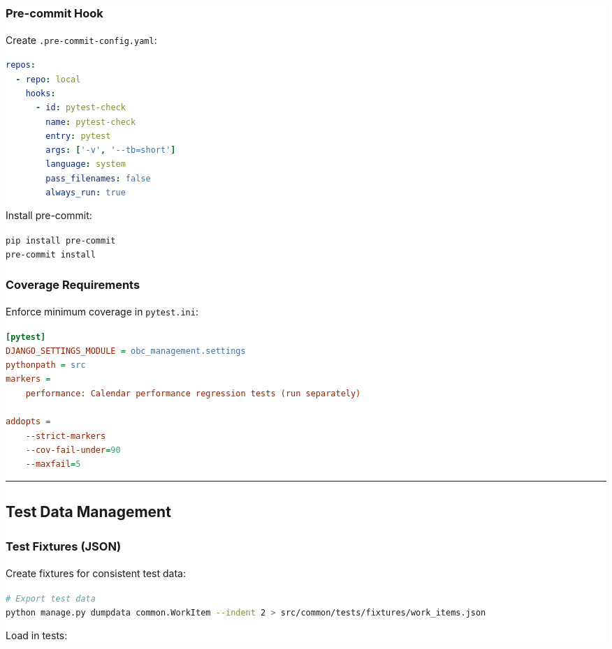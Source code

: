 ### Pre-commit Hook

Create `.pre-commit-config.yaml`:

```yaml
repos:
  - repo: local
    hooks:
      - id: pytest-check
        name: pytest-check
        entry: pytest
        args: ['-v', '--tb=short']
        language: system
        pass_filenames: false
        always_run: true
```

Install pre-commit:

```bash
pip install pre-commit
pre-commit install
```

### Coverage Requirements

Enforce minimum coverage in `pytest.ini`:

```ini
[pytest]
DJANGO_SETTINGS_MODULE = obc_management.settings
pythonpath = src
markers =
    performance: Calendar performance regression tests (run separately)

addopts =
    --strict-markers
    --cov-fail-under=90
    --maxfail=5
```

---

## Test Data Management

### Test Fixtures (JSON)

Create fixtures for consistent test data:

```bash
# Export test data
python manage.py dumpdata common.WorkItem --indent 2 > src/common/tests/fixtures/work_items.json
```

Load in tests:
